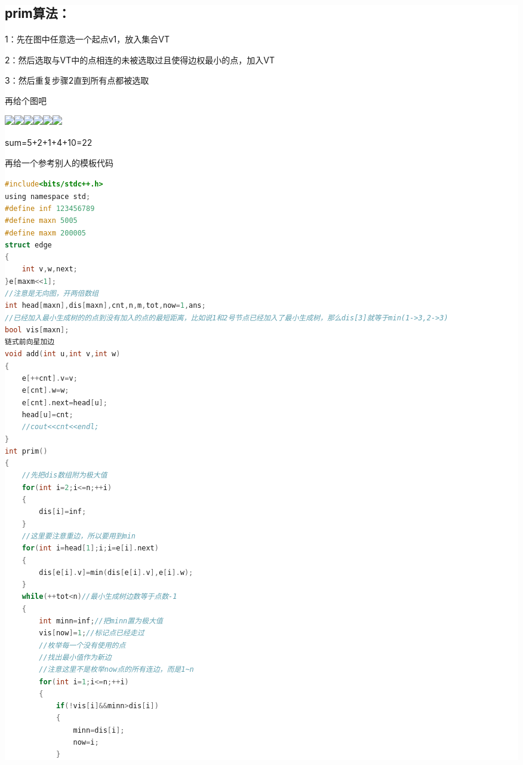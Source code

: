 ## prim算法：

1：先在图中任意选一个起点v1，放入集合VT

2：然后选取与VT中的点相连的未被选取过且使得边权最小的点，加入VT

3：然后重复步骤2直到所有点都被选取

再给个图吧

<img src="https://rpzoss.oss-cn-chengdu.aliyuncs.com/Public/8-10-2019-P1.png" width="500px"/><img src="https://rpzoss.oss-cn-chengdu.aliyuncs.com/Public/8-10-2019-P22.png" width="500px"/><img src="https://rpzoss.oss-cn-chengdu.aliyuncs.com/Public/8-10-2019-P33.png" width="500px"/><img src="https://rpzoss.oss-cn-chengdu.aliyuncs.com/Public/8-10-2019-P44.png" width="500px"/><img src="https://rpzoss.oss-cn-chengdu.aliyuncs.com/Public/8-10-2019-P55.png" width="500px"/><img src="https://rpzoss.oss-cn-chengdu.aliyuncs.com/Public/8-10-2019-P66.png" width="500px"/>



sum=5+2+1+4+10=22

再给一个参考别人的模板代码

```c
#include<bits/stdc++.h>
using namespace std;
#define inf 123456789
#define maxn 5005
#define maxm 200005
struct edge
{
    int v,w,next;
}e[maxm<<1];
//注意是无向图，开两倍数组
int head[maxn],dis[maxn],cnt,n,m,tot,now=1,ans;
//已经加入最小生成树的的点到没有加入的点的最短距离，比如说1和2号节点已经加入了最小生成树，那么dis[3]就等于min(1->3,2->3)
bool vis[maxn];
链式前向星加边
void add(int u,int v,int w)
{
    e[++cnt].v=v;
    e[cnt].w=w;
    e[cnt].next=head[u];
    head[u]=cnt;
    //cout<<cnt<<endl;
}
int prim()
{
    //先把dis数组附为极大值
    for(int i=2;i<=n;++i)
    {
        dis[i]=inf;
    }
    //这里要注意重边，所以要用到min
    for(int i=head[1];i;i=e[i].next)
    {
        dis[e[i].v]=min(dis[e[i].v],e[i].w);
    }
    while(++tot<n)//最小生成树边数等于点数-1
    {
        int minn=inf;//把minn置为极大值
        vis[now]=1;//标记点已经走过
        //枚举每一个没有使用的点
        //找出最小值作为新边
        //注意这里不是枚举now点的所有连边，而是1~n
        for(int i=1;i<=n;++i)
        {
            if(!vis[i]&&minn>dis[i])
            {
                minn=dis[i];
                now=i;
            }
```
